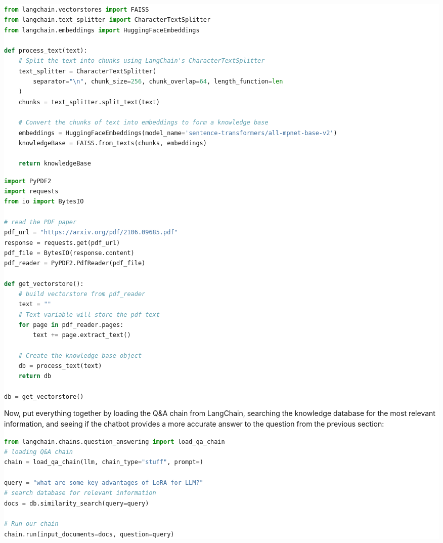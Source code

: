 ```python
from langchain.vectorstores import FAISS
from langchain.text_splitter import CharacterTextSplitter
from langchain.embeddings import HuggingFaceEmbeddings

def process_text(text):
    # Split the text into chunks using LangChain's CharacterTextSplitter
    text_splitter = CharacterTextSplitter(
        separator="\n", chunk_size=256, chunk_overlap=64, length_function=len
    )
    chunks = text_splitter.split_text(text)

    # Convert the chunks of text into embeddings to form a knowledge base
    embeddings = HuggingFaceEmbeddings(model_name='sentence-transformers/all-mpnet-base-v2')
    knowledgeBase = FAISS.from_texts(chunks, embeddings)

    return knowledgeBase
```

```python
import PyPDF2
import requests
from io import BytesIO

# read the PDF paper 
pdf_url = "https://arxiv.org/pdf/2106.09685.pdf" 
response = requests.get(pdf_url)
pdf_file = BytesIO(response.content)
pdf_reader = PyPDF2.PdfReader(pdf_file)

def get_vectorstore():
    # build vectorstore from pdf_reader
    text = ""
    # Text variable will store the pdf text
    for page in pdf_reader.pages:
        text += page.extract_text()

    # Create the knowledge base object
    db = process_text(text)
    return db

db = get_vectorstore()
```

Now, put everything together by loading the Q&A chain from LangChain, searching the knowledge
database for the most relevant information, and seeing if the chatbot provides a more accurate answer
to the question from the previous section:

```python
from langchain.chains.question_answering import load_qa_chain
# loading Q&A chain
chain = load_qa_chain(llm, chain_type="stuff", prompt=)

query = "what are some key advantages of LoRA for LLM?"
# search database for relevant information
docs = db.similarity_search(query=query)

# Run our chain
chain.run(input_documents=docs, question=query)
```
